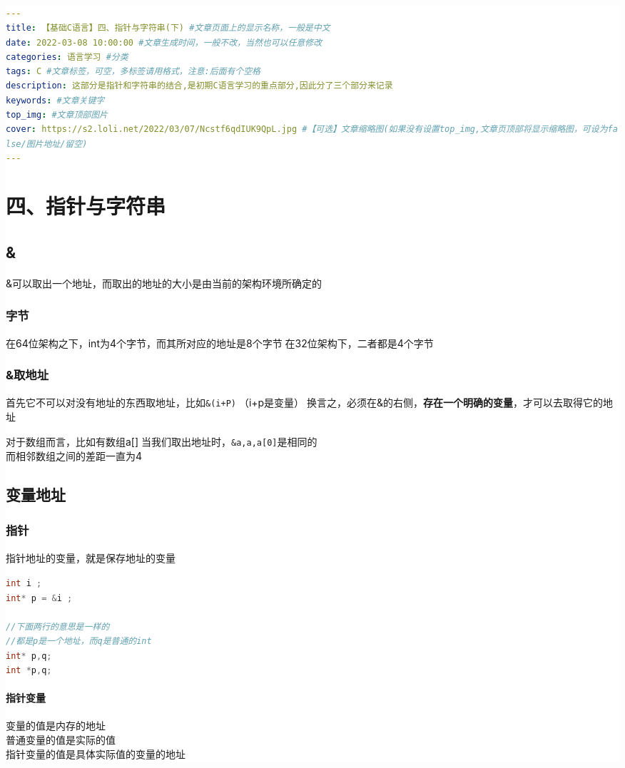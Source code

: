 ```yaml
---
title: 【基础C语言】四、指针与字符串(下) #文章页面上的显示名称，一般是中文
date: 2022-03-08 10:00:00 #文章生成时间，一般不改，当然也可以任意修改
categories: 语言学习 #分类
tags: C #文章标签，可空，多标签请用格式，注意:后面有个空格
description: 这部分是指针和字符串的结合,是初期C语言学习的重点部分,因此分了三个部分来记录
keywords: #文章关键字
top_img: #文章顶部图片
cover: https://s2.loli.net/2022/03/07/Ncstf6qdIUK9QpL.jpg #【可选】文章缩略图(如果没有设置top_img,文章页顶部将显示缩略图，可设为false/图片地址/留空)    
---
```

# 四、指针与字符串    
## &
&可以取出一个地址，而取出的地址的大小是由当前的架构环境所确定的

### 字节
在64位架构之下，int为4个字节，而其所对应的地址是8个字节 
在32位架构下，二者都是4个字节   

### &取地址
首先它不可以对没有地址的东西取地址，比如```&(i+P)``` （i+p是变量）
换言之，必须在&的右侧，**存在一个明确的变量**，才可以去取得它的地址

对于数组而言，比如有数组a[] 
当我们取出地址时，```&a,a,a[0]```是相同的   
而相邻数组之间的差距一直为4

## 变量地址

### 指针
指针地址的变量，就是保存地址的变量  
```c
int i ; 
int* p = &i ;

//下面两行的意思是一样的
//都是p是一个地址，而q是普通的int
int* p,q;
int *p,q;
```

#### 指针变量
变量的值是内存的地址    
普通变量的值是实际的值  
指针变量的值是具体实际值的变量的地址    
